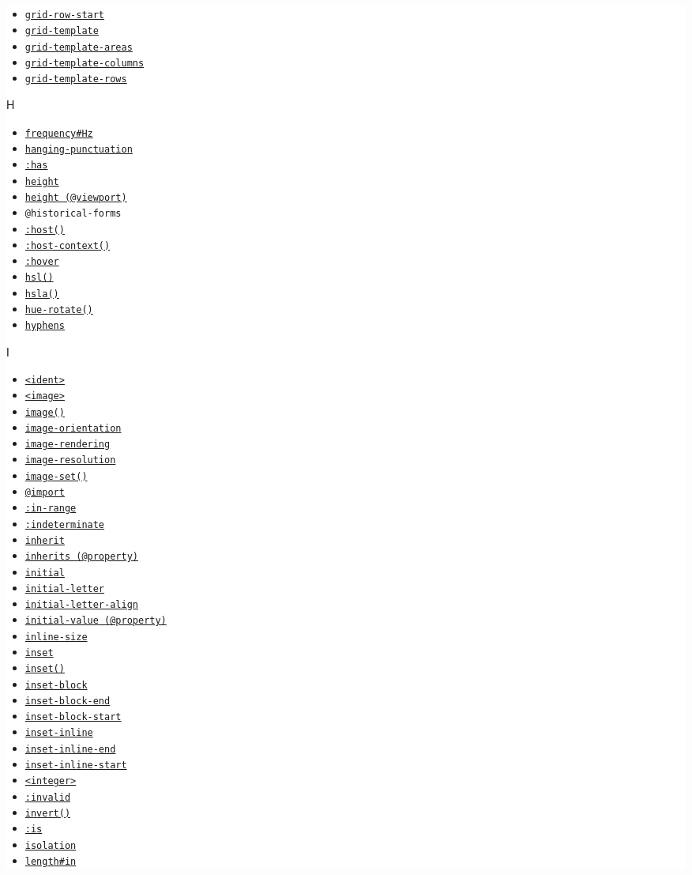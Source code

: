 -   [`grid-row-start`](https://developer.mozilla.org/en-US/docs/Web/CSS/grid-row-start)
-   [`grid-template`](https://developer.mozilla.org/en-US/docs/Web/CSS/grid-template)
-   [`grid-template-areas`](https://developer.mozilla.org/en-US/docs/Web/CSS/grid-template-areas)
-   [`grid-template-columns`](https://developer.mozilla.org/en-US/docs/Web/CSS/grid-template-columns)
-   [`grid-template-rows`](https://developer.mozilla.org/en-US/docs/Web/CSS/grid-template-rows)

H

-   [`frequency#Hz`](https://developer.mozilla.org/en-US/docs/Web/CSS/frequency#hz)
-   [`hanging-punctuation`](https://developer.mozilla.org/en-US/docs/Web/CSS/hanging-punctuation)
-   [`:has`](https://developer.mozilla.org/en-US/docs/Web/CSS/:has)
-   [`height`](https://developer.mozilla.org/en-US/docs/Web/CSS/height)
-   [`height (@viewport)`](https://developer.mozilla.org/en-US/docs/Web/CSS/@viewport)
-   `@historical-forms`
-   [`:host()`](https://developer.mozilla.org/en-US/docs/Web/CSS/:host())
-   [`:host-context()`](https://developer.mozilla.org/en-US/docs/Web/CSS/:host-context())
-   [`:hover`](https://developer.mozilla.org/en-US/docs/Web/CSS/:hover)
-   [`hsl()`](https://developer.mozilla.org/en-US/docs/Web/CSS/color_value#hsl())
-   [`hsla()`](https://developer.mozilla.org/en-US/docs/Web/CSS/color_value#hsla())
-   [`hue-rotate()`](https://developer.mozilla.org/en-US/docs/Web/CSS/filter-function/hue-rotate())
-   [`hyphens`](https://developer.mozilla.org/en-US/docs/Web/CSS/hyphens)

I

-   [`<ident>`](https://developer.mozilla.org/en-US/docs/Web/CSS/ident)
-   [`<image>`](https://developer.mozilla.org/en-US/docs/Web/CSS/image)
-   [`image()`](https://developer.mozilla.org/en-US/docs/Web/CSS/image#the_image()_functional_notation)
-   [`image-orientation`](https://developer.mozilla.org/en-US/docs/Web/CSS/image-orientation)
-   [`image-rendering`](https://developer.mozilla.org/en-US/docs/Web/CSS/image-rendering)
-   [`image-resolution`](https://developer.mozilla.org/en-US/docs/Web/CSS/image-resolution)
-   [`image-set()`](https://developer.mozilla.org/en-US/docs/Web/CSS/image/image-set())
-   [`@import`](https://developer.mozilla.org/en-US/docs/Web/CSS/@import)
-   [`:in-range`](https://developer.mozilla.org/en-US/docs/Web/CSS/:in-range)
-   [`:indeterminate`](https://developer.mozilla.org/en-US/docs/Web/CSS/:indeterminate)
-   [`inherit`](https://developer.mozilla.org/en-US/docs/Web/CSS/inherit)
-   [`inherits (@property)`](https://developer.mozilla.org/en-US/docs/Web/CSS/@property/inherits)
-   [`initial`](https://developer.mozilla.org/en-US/docs/Web/CSS/initial)
-   [`initial-letter`](https://developer.mozilla.org/en-US/docs/Web/CSS/initial-letter)
-   [`initial-letter-align`](https://developer.mozilla.org/en-US/docs/Web/CSS/initial-letter-align)
-   [`initial-value (@property)`](https://developer.mozilla.org/en-US/docs/Web/CSS/@property/initial-value)
-   [`inline-size`](https://developer.mozilla.org/en-US/docs/Web/CSS/inline-size)
-   [`inset`](https://developer.mozilla.org/en-US/docs/Web/CSS/inset)
-   [`inset()`](https://developer.mozilla.org/en-US/docs/Web/CSS/basic-shape#inset())
-   [`inset-block`](https://developer.mozilla.org/en-US/docs/Web/CSS/inset-block)
-   [`inset-block-end`](https://developer.mozilla.org/en-US/docs/Web/CSS/inset-block-end)
-   [`inset-block-start`](https://developer.mozilla.org/en-US/docs/Web/CSS/inset-block-start)
-   [`inset-inline`](https://developer.mozilla.org/en-US/docs/Web/CSS/inset-inline)
-   [`inset-inline-end`](https://developer.mozilla.org/en-US/docs/Web/CSS/inset-inline-end)
-   [`inset-inline-start`](https://developer.mozilla.org/en-US/docs/Web/CSS/inset-inline-start)
-   [`<integer>`](https://developer.mozilla.org/en-US/docs/Web/CSS/integer)
-   [`:invalid`](https://developer.mozilla.org/en-US/docs/Web/CSS/:invalid)
-   [`invert()`](https://developer.mozilla.org/en-US/docs/Web/CSS/filter-function/invert())
-   [`:is`](https://developer.mozilla.org/en-US/docs/Web/CSS/:is)
-   [`isolation`](https://developer.mozilla.org/en-US/docs/Web/CSS/isolation)
-   [`length#in`](https://developer.mozilla.org/en-US/docs/Web/CSS/length#in)
